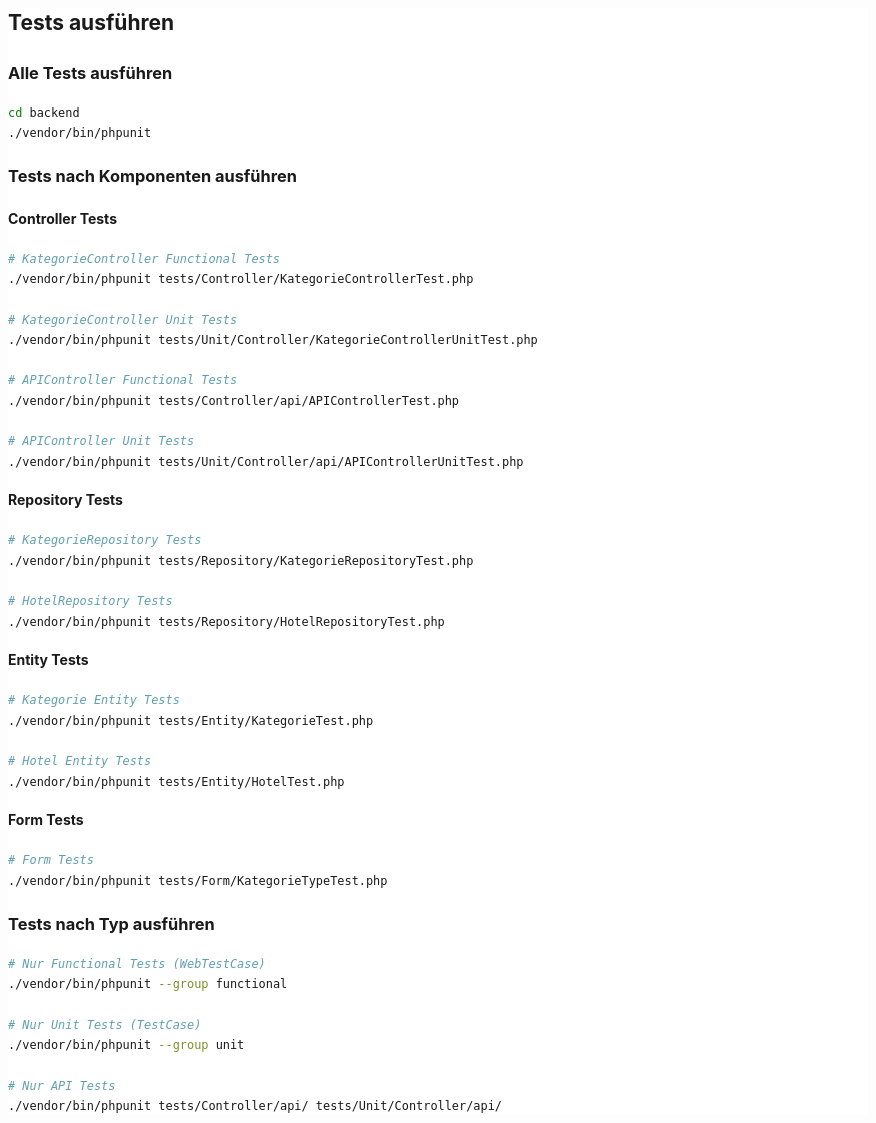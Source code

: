 ## Tests ausführen

### Alle Tests ausführen
```bash
cd backend
./vendor/bin/phpunit
```

### Tests nach Komponenten ausführen

#### Controller Tests
```bash
# KategorieController Functional Tests
./vendor/bin/phpunit tests/Controller/KategorieControllerTest.php

# KategorieController Unit Tests  
./vendor/bin/phpunit tests/Unit/Controller/KategorieControllerUnitTest.php

# APIController Functional Tests
./vendor/bin/phpunit tests/Controller/api/APIControllerTest.php

# APIController Unit Tests
./vendor/bin/phpunit tests/Unit/Controller/api/APIControllerUnitTest.php
```

#### Repository Tests
```bash
# KategorieRepository Tests
./vendor/bin/phpunit tests/Repository/KategorieRepositoryTest.php

# HotelRepository Tests
./vendor/bin/phpunit tests/Repository/HotelRepositoryTest.php
```

#### Entity Tests
```bash
# Kategorie Entity Tests
./vendor/bin/phpunit tests/Entity/KategorieTest.php

# Hotel Entity Tests
./vendor/bin/phpunit tests/Entity/HotelTest.php
```

#### Form Tests
```bash
# Form Tests
./vendor/bin/phpunit tests/Form/KategorieTypeTest.php
```

### Tests nach Typ ausführen
```bash
# Nur Functional Tests (WebTestCase)
./vendor/bin/phpunit --group functional

# Nur Unit Tests (TestCase)
./vendor/bin/phpunit --group unit

# Nur API Tests
./vendor/bin/phpunit tests/Controller/api/ tests/Unit/Controller/api/
```
